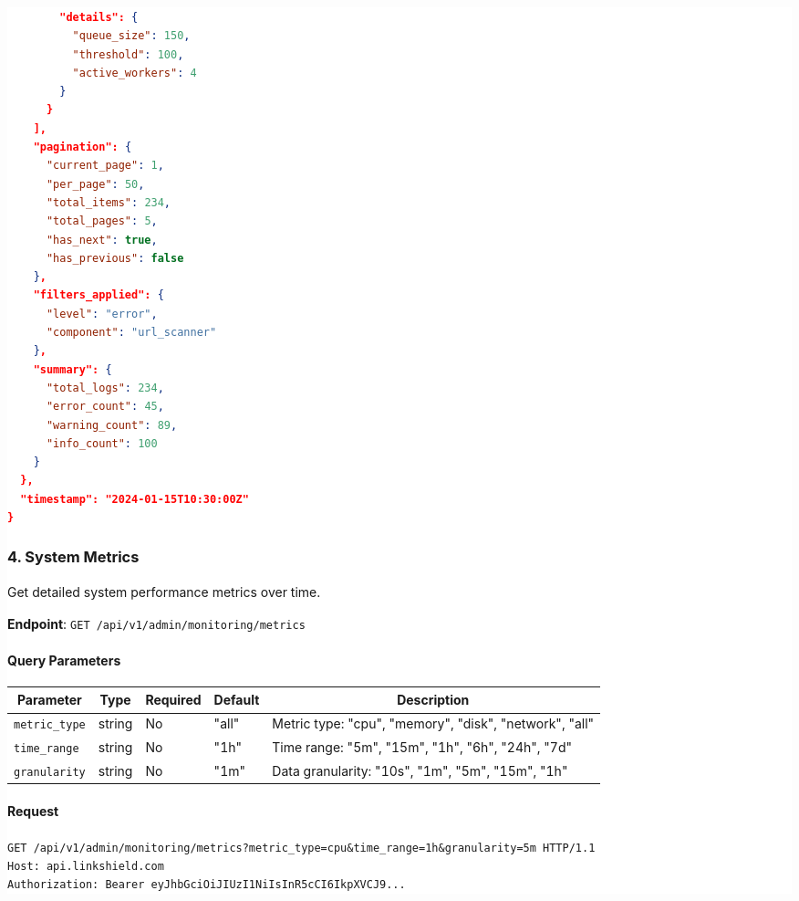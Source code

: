 ```json
        "details": {
          "queue_size": 150,
          "threshold": 100,
          "active_workers": 4
        }
      }
    ],
    "pagination": {
      "current_page": 1,
      "per_page": 50,
      "total_items": 234,
      "total_pages": 5,
      "has_next": true,
      "has_previous": false
    },
    "filters_applied": {
      "level": "error",
      "component": "url_scanner"
    },
    "summary": {
      "total_logs": 234,
      "error_count": 45,
      "warning_count": 89,
      "info_count": 100
    }
  },
  "timestamp": "2024-01-15T10:30:00Z"
}
```

### 4. System Metrics

Get detailed system performance metrics over time.

**Endpoint**: `GET /api/v1/admin/monitoring/metrics`

#### Query Parameters

| Parameter | Type | Required | Default | Description |
|-----------|------|----------|---------|-------------|
| `metric_type` | string | No | "all" | Metric type: "cpu", "memory", "disk", "network", "all" |
| `time_range` | string | No | "1h" | Time range: "5m", "15m", "1h", "6h", "24h", "7d" |
| `granularity` | string | No | "1m" | Data granularity: "10s", "1m", "5m", "15m", "1h" |

#### Request

```http
GET /api/v1/admin/monitoring/metrics?metric_type=cpu&time_range=1h&granularity=5m HTTP/1.1
Host: api.linkshield.com
Authorization: Bearer eyJhbGciOiJIUzI1NiIsInR5cCI6IkpXVCJ9...
```
